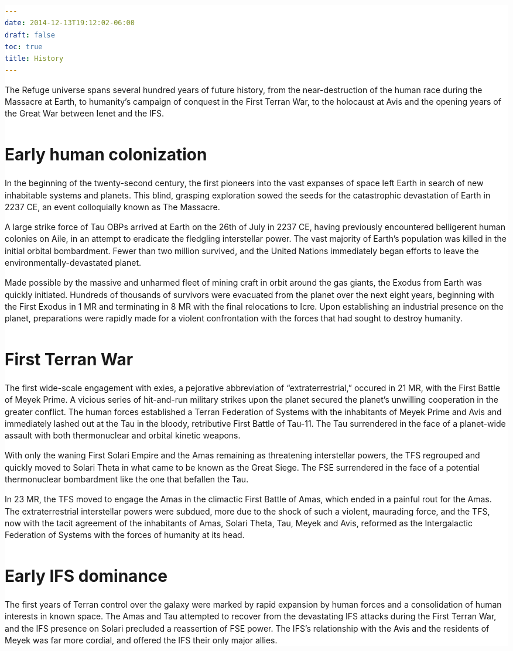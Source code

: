 ```yaml
---
date: 2014-12-13T19:12:02-06:00
draft: false
toc: true
title: History
---
```

The Refuge universe spans several hundred years of future history, from the near-destruction of the human race during the Massacre at Earth, to humanity’s campaign of conquest in the First Terran War, to the holocaust at Avis and the opening years of the Great War between Ienet and the IFS.

# Early human colonization
In the beginning of the twenty-second century, the first pioneers into the vast expanses of space left Earth in search of new inhabitable systems and planets. This blind, grasping exploration sowed the seeds for the catastrophic devastation of Earth in 2237 CE, an event colloquially known as The Massacre.

A large strike force of Tau OBPs arrived at Earth on the 26th of July in 2237 CE, having previously encountered belligerent human colonies on Aile, in an attempt to eradicate the fledgling interstellar power. The vast majority of Earth’s population was killed in the initial orbital bombardment. Fewer than two million survived, and the United Nations immediately began efforts to leave the environmentally-devastated planet.

Made possible by the massive and unharmed fleet of mining craft in orbit around the gas giants, the Exodus from Earth was quickly initiated. Hundreds of thousands of survivors were evacuated from the planet over the next eight years, beginning with the First Exodus in 1 MR and terminating in 8 MR with the final relocations to Icre. Upon establishing an industrial presence on the planet, preparations were rapidly made for a violent confrontation with the forces that had sought to destroy humanity.

# First Terran War
The first wide-scale engagement with exies, a pejorative abbreviation of “extraterrestrial,” occured in 21 MR, with the First Battle of Meyek Prime. A vicious series of hit-and-run military strikes upon the planet secured the planet’s unwilling cooperation in the greater conflict. The human forces established a Terran Federation of Systems with the inhabitants of Meyek Prime and Avis and immediately lashed out at the Tau in the bloody, retributive First Battle of Tau-11. The Tau surrendered in the face of a planet-wide assault with both thermonuclear and orbital kinetic weapons.

With only the waning First Solari Empire and the Amas remaining as threatening interstellar powers, the TFS regrouped and quickly moved to Solari Theta in what came to be known as the Great Siege. The FSE surrendered in the face of a potential thermonuclear bombardment like the one that befallen the Tau.

In 23 MR, the TFS moved to engage the Amas in the climactic  First Battle of Amas, which ended in a painful rout for the Amas. The extraterrestrial interstellar powers were subdued, more due to the shock of such a violent, maurading force, and the TFS, now with the tacit agreement of the inhabitants of Amas, Solari Theta, Tau, Meyek and Avis, reformed as the Intergalactic Federation of Systems with the forces of humanity at its head.

# Early IFS dominance
The first years of Terran control over the galaxy were marked by rapid expansion by human forces and a consolidation of human interests in known space. The Amas and Tau attempted to recover from the devastating IFS attacks during the First Terran War, and the IFS presence on Solari precluded a reassertion of FSE power. The IFS’s relationship with the Avis and the residents of Meyek was far more cordial, and offered the IFS their only major allies.
